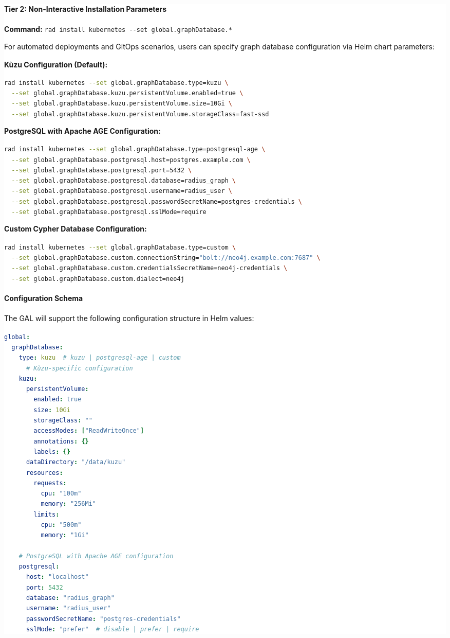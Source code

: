 #### Tier 2: Non-Interactive Installation Parameters

**Command:** `rad install kubernetes --set global.graphDatabase.*`

For automated deployments and GitOps scenarios, users can specify graph database configuration via Helm chart parameters:

**Kùzu Configuration (Default):**
```bash
rad install kubernetes --set global.graphDatabase.type=kuzu \
  --set global.graphDatabase.kuzu.persistentVolume.enabled=true \
  --set global.graphDatabase.kuzu.persistentVolume.size=10Gi \
  --set global.graphDatabase.kuzu.persistentVolume.storageClass=fast-ssd
```

**PostgreSQL with Apache AGE Configuration:**
```bash
rad install kubernetes --set global.graphDatabase.type=postgresql-age \
  --set global.graphDatabase.postgresql.host=postgres.example.com \
  --set global.graphDatabase.postgresql.port=5432 \
  --set global.graphDatabase.postgresql.database=radius_graph \
  --set global.graphDatabase.postgresql.username=radius_user \
  --set global.graphDatabase.postgresql.passwordSecretName=postgres-credentials \
  --set global.graphDatabase.postgresql.sslMode=require
```

**Custom Cypher Database Configuration:**
```bash
rad install kubernetes --set global.graphDatabase.type=custom \
  --set global.graphDatabase.custom.connectionString="bolt://neo4j.example.com:7687" \
  --set global.graphDatabase.custom.credentialsSecretName=neo4j-credentials \
  --set global.graphDatabase.custom.dialect=neo4j
```

#### Configuration Schema

The GAL will support the following configuration structure in Helm values:

```yaml
global:
  graphDatabase:
    type: kuzu  # kuzu | postgresql-age | custom
      # Kùzu-specific configuration
    kuzu:
      persistentVolume:
        enabled: true
        size: 10Gi
        storageClass: ""
        accessModes: ["ReadWriteOnce"]
        annotations: {}
        labels: {}
      dataDirectory: "/data/kuzu"
      resources:
        requests:
          cpu: "100m"
          memory: "256Mi"
        limits:
          cpu: "500m"
          memory: "1Gi"
    
    # PostgreSQL with Apache AGE configuration
    postgresql:
      host: "localhost"
      port: 5432
      database: "radius_graph"
      username: "radius_user"
      passwordSecretName: "postgres-credentials"
      sslMode: "prefer"  # disable | prefer | require
```
